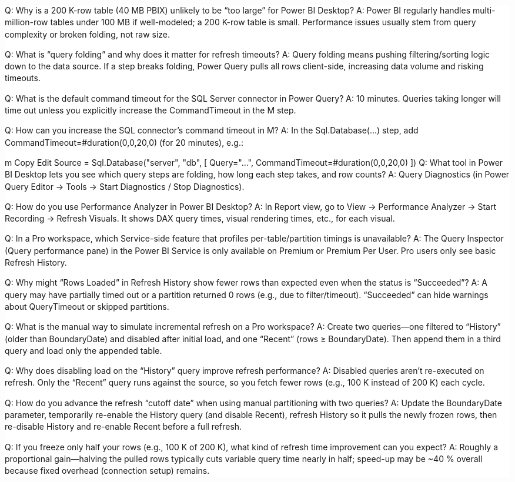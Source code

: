 Q: Why is a 200 K-row table (40 MB PBIX) unlikely to be “too large” for Power BI Desktop?
A: Power BI regularly handles multi-million-row tables under 100 MB if well-modeled; a 200 K-row table is small. Performance issues usually stem from query complexity or broken folding, not raw size.

Q: What is “query folding” and why does it matter for refresh timeouts?
A: Query folding means pushing filtering/sorting logic down to the data source. If a step breaks folding, Power Query pulls all rows client-side, increasing data volume and risking timeouts.

Q: What is the default command timeout for the SQL Server connector in Power Query?
A: 10 minutes. Queries taking longer will time out unless you explicitly increase the CommandTimeout in the M step.

Q: How can you increase the SQL connector’s command timeout in M?
A: In the Sql.Database(...) step, add CommandTimeout=#duration(0,0,20,0) (for 20 minutes), e.g.:

m
Copy
Edit
Source = Sql.Database("server", "db", [ Query="...", CommandTimeout=#duration(0,0,20,0) ])
Q: What tool in Power BI Desktop lets you see which query steps are folding, how long each step takes, and row counts?
A: Query Diagnostics (in Power Query Editor → Tools → Start Diagnostics / Stop Diagnostics).

Q: How do you use Performance Analyzer in Power BI Desktop?
A: In Report view, go to View → Performance Analyzer → Start Recording → Refresh Visuals. It shows DAX query times, visual rendering times, etc., for each visual.

Q: In a Pro workspace, which Service-side feature that profiles per-table/partition timings is unavailable?
A: The Query Inspector (Query performance pane) in the Power BI Service is only available on Premium or Premium Per User. Pro users only see basic Refresh History.

Q: Why might “Rows Loaded” in Refresh History show fewer rows than expected even when the status is “Succeeded”?
A: A query may have partially timed out or a partition returned 0 rows (e.g., due to filter/timeout). “Succeeded” can hide warnings about QueryTimeout or skipped partitions.

Q: What is the manual way to simulate incremental refresh on a Pro workspace?
A: Create two queries—one filtered to “History” (older than BoundaryDate) and disabled after initial load, and one “Recent” (rows ≥ BoundaryDate). Then append them in a third query and load only the appended table.

Q: Why does disabling load on the “History” query improve refresh performance?
A: Disabled queries aren’t re-executed on refresh. Only the “Recent” query runs against the source, so you fetch fewer rows (e.g., 100 K instead of 200 K) each cycle.

Q: How do you advance the refresh “cutoff date” when using manual partitioning with two queries?
A: Update the BoundaryDate parameter, temporarily re-enable the History query (and disable Recent), refresh History so it pulls the newly frozen rows, then re-disable History and re-enable Recent before a full refresh.

Q: If you freeze only half your rows (e.g., 100 K of 200 K), what kind of refresh time improvement can you expect?
A: Roughly a proportional gain—halving the pulled rows typically cuts variable query time nearly in half; speed-up may be ~40 % overall because fixed overhead (connection setup) remains.

